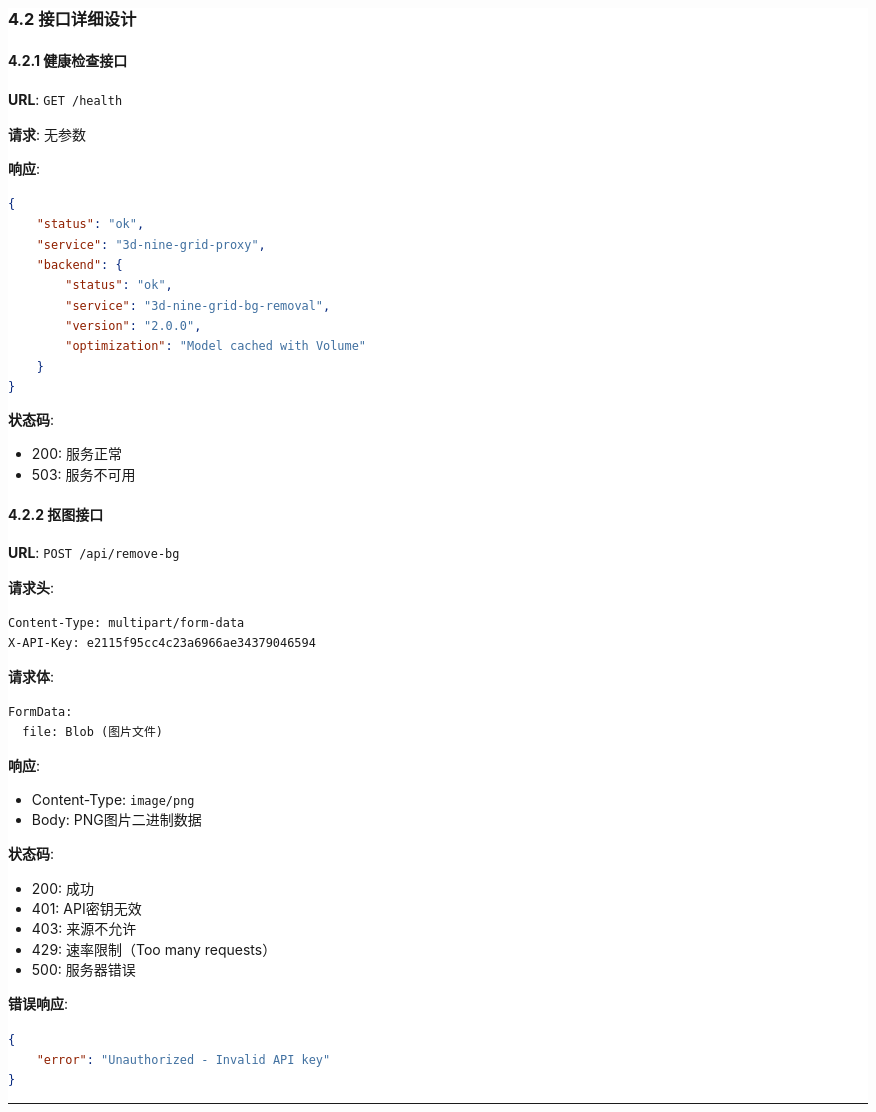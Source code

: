 ### 4.2 接口详细设计

#### 4.2.1 健康检查接口

**URL**: `GET /health`

**请求**: 无参数

**响应**:
```json
{
    "status": "ok",
    "service": "3d-nine-grid-proxy",
    "backend": {
        "status": "ok",
        "service": "3d-nine-grid-bg-removal",
        "version": "2.0.0",
        "optimization": "Model cached with Volume"
    }
}
```

**状态码**:
- 200: 服务正常
- 503: 服务不可用

#### 4.2.2 抠图接口

**URL**: `POST /api/remove-bg`

**请求头**:
```
Content-Type: multipart/form-data
X-API-Key: e2115f95cc4c23a6966ae34379046594
```

**请求体**:
```
FormData:
  file: Blob (图片文件)
```

**响应**:
- Content-Type: `image/png`
- Body: PNG图片二进制数据

**状态码**:
- 200: 成功
- 401: API密钥无效
- 403: 来源不允许
- 429: 速率限制（Too many requests）
- 500: 服务器错误

**错误响应**:
```json
{
    "error": "Unauthorized - Invalid API key"
}
```

---